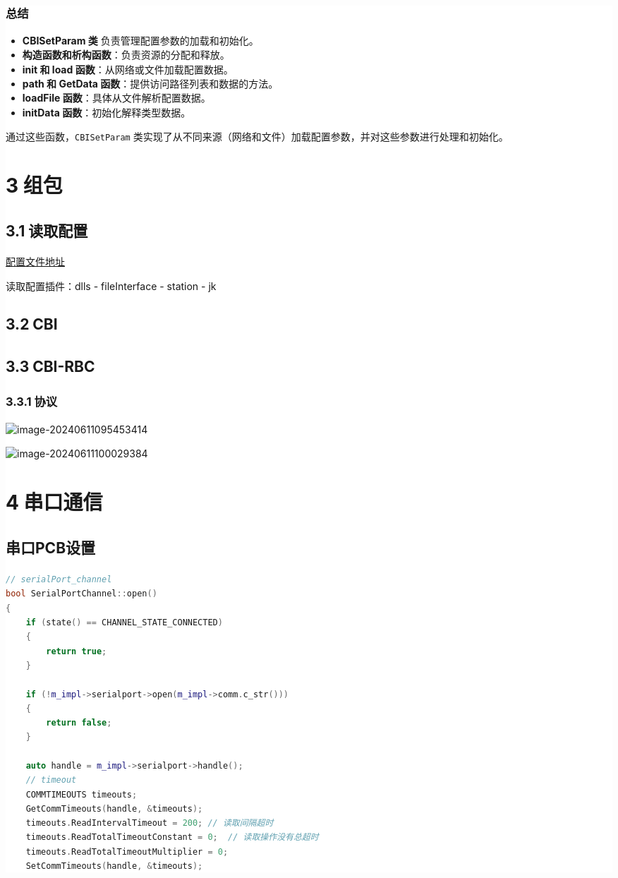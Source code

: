 ### 总结
- **CBISetParam 类** 负责管理配置参数的加载和初始化。
- **构造函数和析构函数**：负责资源的分配和释放。
- **init 和 load 函数**：从网络或文件加载配置数据。
- **path 和 GetData 函数**：提供访问路径列表和数据的方法。
- **loadFile 函数**：具体从文件解析配置数据。
- **initData 函数**：初始化解释类型数据。

通过这些函数，`CBISetParam` 类实现了从不同来源（网络和文件）加载配置参数，并对这些参数进行处理和初始化。



# 3 组包

## 3.1 读取配置

[配置文件地址](D:\Work\333\bins\配置文件\车站配置文件\ZJJ\jk)

读取配置插件：dlls - fileInterface - station - jk



```cpp

```

## 3.2 CBI

## 3.3 CBI-RBC

### 3.3.1 协议

![image-20240611095453414](https://cdn.jsdelivr.net/gh/ZhangYuQiao326/study_nodes_pictures/img/202406110954496.png)

![image-20240611100029384](https://cdn.jsdelivr.net/gh/ZhangYuQiao326/study_nodes_pictures/img/202406111000813.png)

#  4 串口通信

## 串口PCB设置

```cpp
// serialPort_channel
bool SerialPortChannel::open()
{
    if (state() == CHANNEL_STATE_CONNECTED)
    {
        return true;
    }

    if (!m_impl->serialport->open(m_impl->comm.c_str()))
    {
        return false;
    }

    auto handle = m_impl->serialport->handle();
    // timeout
    COMMTIMEOUTS timeouts;
    GetCommTimeouts(handle, &timeouts);
    timeouts.ReadIntervalTimeout = 200; // 读取间隔超时
    timeouts.ReadTotalTimeoutConstant = 0;  // 读取操作没有总超时
    timeouts.ReadTotalTimeoutMultiplier = 0;
    SetCommTimeouts(handle, &timeouts);
```